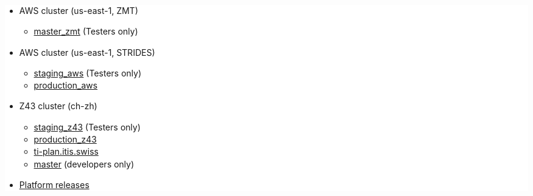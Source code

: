 - AWS cluster (us-east-1, ZMT)
  - [master_zmt](https://sim4life.io) (Testers only)
- AWS cluster (us-east-1, STRIDES)
  - [staging_aws](https://staging.osparc.io) (Testers only)
  - [production_aws](https://osparc.io)
- Z43 cluster (ch-zh)
  - [staging_z43](http://osparc-staging.speag.com) (Testers only)
  - [production_z43](http://osparc.speag.com)
  - [ti-plan.itis.swiss](http://ti-plan.itis.swiss)
  - [master](https://osparc-master.speag.com) (developers only)

- [Platform releases](https://github.com/ITISFoundation/osparc-simcore/releases)
